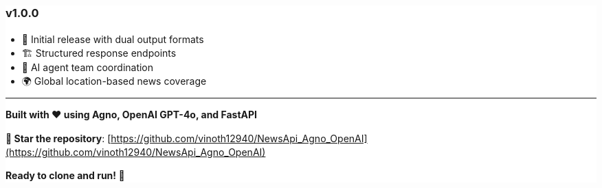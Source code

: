 ### v1.0.0
- 🎉 Initial release with dual output formats
- 🏗️ Structured response endpoints
- 🤖 AI agent team coordination
- 🌍 Global location-based news coverage

---

**Built with ❤️ using Agno, OpenAI GPT-4o, and FastAPI**

**🌟 Star the repository**: [https://github.com/vinoth12940/NewsApi_Agno_OpenAI](https://github.com/vinoth12940/NewsApi_Agno_OpenAI)

**Ready to clone and run! 🚀** 
